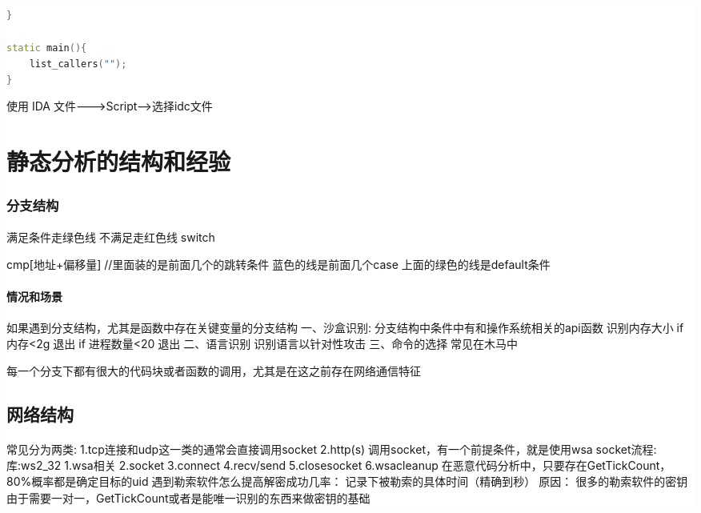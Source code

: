 ``` c++
}

static main(){
	list_callers("");
}
```

使用
IDA 
文件--->Script-->选择idc文件


# 静态分析的结构和经验
### 分支结构

满足条件走绿色线
不满足走红色线
switch 

cmp[地址+偏移量] //里面装的是前面几个的跳转条件
蓝色的线是前面几个case
上面的绿色的线是default条件
#### 情况和场景
如果遇到分支结构，尤其是函数中存在关键变量的分支结构
一、沙盒识别:
分支结构中条件中有和操作系统相关的api函数
识别内存大小
if 内存<2g 退出
if 进程数量<20 退出
二、语言识别
识别语言以针对性攻击
三、命令的选择
常见在木马中

每一个分支下都有很大的代码块或者函数的调用，尤其是在这之前存在网络通信特征

## 网络结构
常见分为两类:
1.tcp连接和udp这一类的通常会直接调用socket
2.http(s)
调用socket，有一个前提条件，就是使用wsa
socket流程:
库:ws2_32
1.wsa相关
2.socket
3.connect
4.recv/send
5.closesocket
6.wsacleanup
在恶意代码分析中，只要存在GetTickCount，80%概率都是确定目标的uid
遇到勒索软件怎么提高解密成功几率：
记录下被勒索的具体时间（精确到秒）
原因：
很多的勒索软件的密钥由于需要一对一，GetTickCount或者是能唯一识别的东西来做密钥的基础
